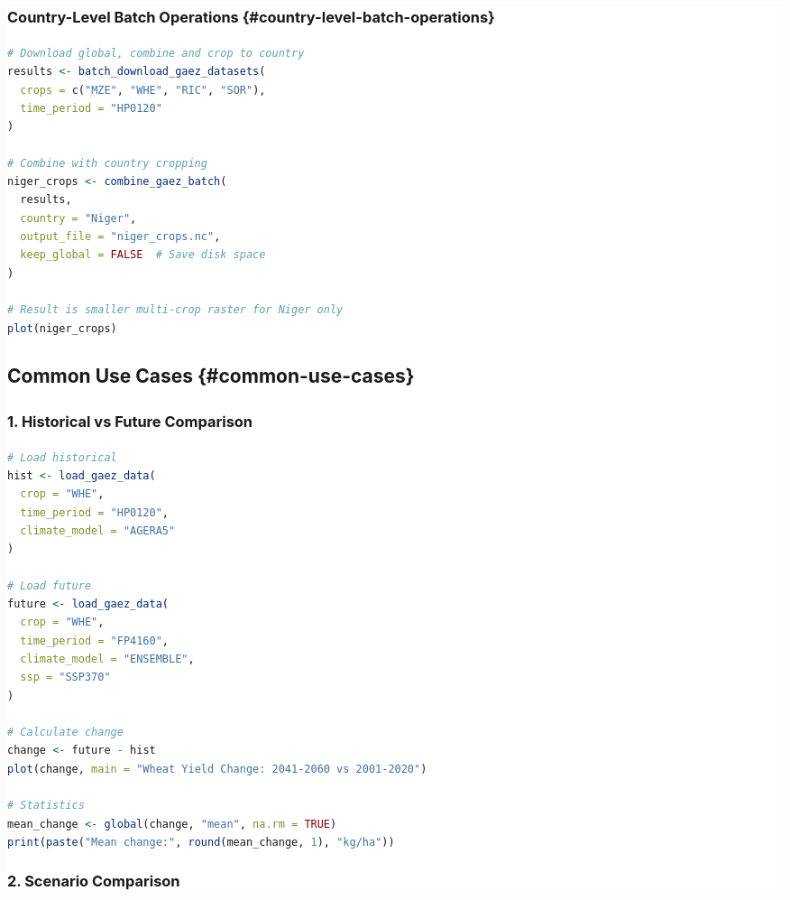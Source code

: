 ### Country-Level Batch Operations {#country-level-batch-operations}

``` r
# Download global, combine and crop to country
results <- batch_download_gaez_datasets(
  crops = c("MZE", "WHE", "RIC", "SOR"),
  time_period = "HP0120"
)

# Combine with country cropping
niger_crops <- combine_gaez_batch(
  results,
  country = "Niger",
  output_file = "niger_crops.nc",
  keep_global = FALSE  # Save disk space
)

# Result is smaller multi-crop raster for Niger only
plot(niger_crops)
```

## Common Use Cases {#common-use-cases}

### 1. Historical vs Future Comparison

``` r
# Load historical
hist <- load_gaez_data(
  crop = "WHE",
  time_period = "HP0120",
  climate_model = "AGERA5"
)

# Load future
future <- load_gaez_data(
  crop = "WHE",
  time_period = "FP4160",
  climate_model = "ENSEMBLE",
  ssp = "SSP370"
)

# Calculate change
change <- future - hist
plot(change, main = "Wheat Yield Change: 2041-2060 vs 2001-2020")

# Statistics
mean_change <- global(change, "mean", na.rm = TRUE)
print(paste("Mean change:", round(mean_change, 1), "kg/ha"))
```

### 2. Scenario Comparison
